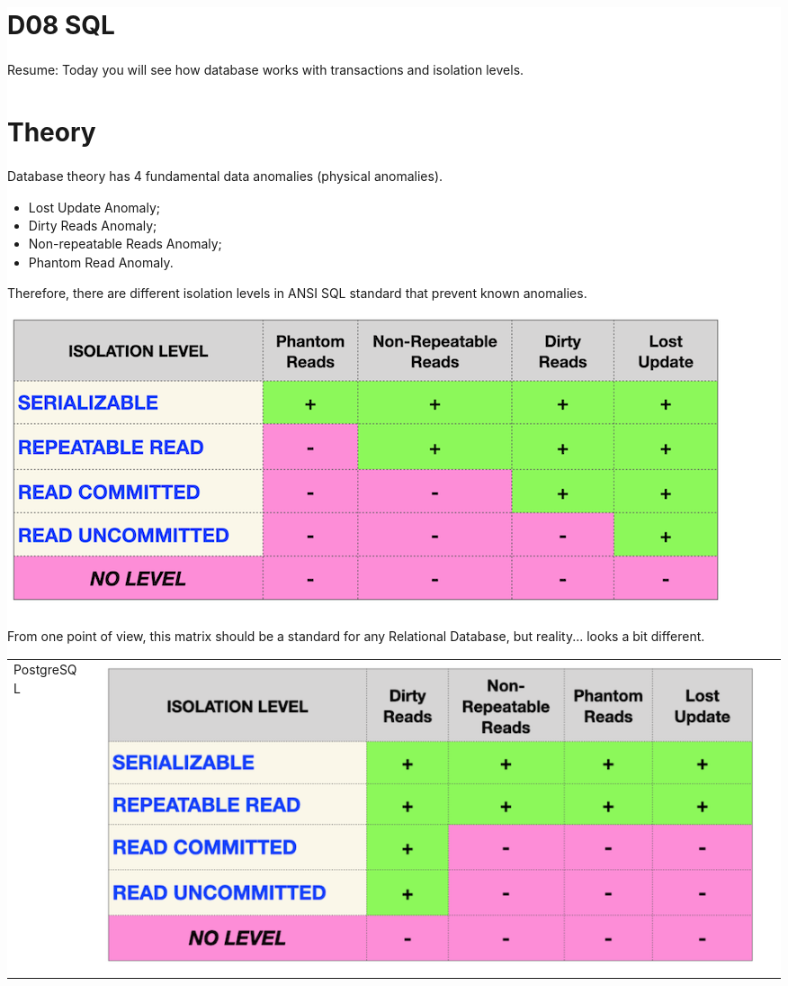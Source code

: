 # D08 SQL 

Resume: Today you will see how database works with transactions and isolation levels.

# Theory

Database theory has 4 fundamental data anomalies (physical anomalies).
- Lost Update Anomaly;
- Dirty Reads Anomaly;
- Non-repeatable Reads Anomaly;
- Phantom Read Anomaly.

Therefore, there are different isolation levels in ANSI SQL standard that prevent known anomalies.

![D08_02](../misc/images/D08_02.png)

From one point of view, this matrix should be a standard for any Relational Database, but reality... looks a bit different.

||| |
| --- | --- | --- |
| PostgreSQL | ![D08_03](../misc/images/D08_03.png) |